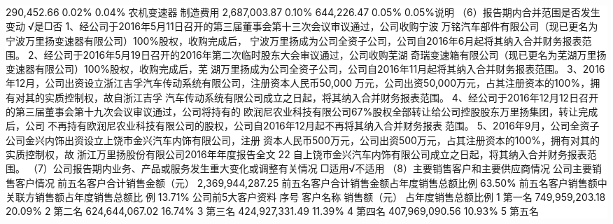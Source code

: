 290,452.66
0.02%
0.04%
农机变速器
制造费用
2,687,003.87
0.10%
644,226.47
0.05%
0.05%说明
（6）报告期内合并范围是否发生变动
√是□否
1、经公司于2016年5月11日召开的第三届董事会第十三次会议审议通过，公司收购宁波
万铭汽车部件有限公司（现已更名为宁波万里扬变速器有限公司）100%股权，收购完成后，
宁波万里扬成为公司全资子公司，公司自2016年6月起将其纳入合并财务报表范围。
2、经公司于2016年5月19日召开的2016年第二次临时股东大会审议通过，公司收购芜湖
奇瑞变速箱有限公司（现已更名为芜湖万里扬变速器有限公司）100%股权，收购完成后，芜
湖万里扬成为公司全资子公司，公司自2016年11月起将其纳入合并财务报表范围。
3、2016年12月，公司出资设立浙江吉孚汽车传动系统有限公司，注册资本人民币50,000
万元，公司出资50,000万元，占其注册资本的100%，拥有对其的实质控制权，故自浙江吉孚
汽车传动系统有限公司成立之日起，将其纳入合并财务报表范围。
4、经公司于2016年12月12日召开的第三届董事会第十九次会议审议通过，公司将持有的
欧润尼农业科技有限公司67%股权全部转让给公司控股股东万里扬集团，转让完成后，公司
不再持有欧润尼农业科技有限公司的股权，公司自2016年12月起不再将其纳入合并财务报表
范围。
5、2016年9月，公司全资子公司金兴内饰出资设立上饶市金兴汽车内饰有限公司，注册
资本人民币500万元，公司出资500万元，占其注册资本的100%，拥有对其的实质控制权，故
浙江万里扬股份有限公司2016年年度报告全文
22
自上饶市金兴汽车内饰有限公司成立之日起，将其纳入合并财务报表范围。
（7）公司报告期内业务、产品或服务发生重大变化或调整有关情况
□适用√不适用
（8）主要销售客户和主要供应商情况
公司主要销售客户情况
前五名客户合计销售金额（元）
2,369,944,287.25
前五名客户合计销售金额占年度销售总额比例
63.50%
前五名客户销售额中关联方销售额占年度销售总额比
例
13.71%
公司前5大客户资料
序号
客户名称
销售额（元）
占年度销售总额比例
1
第一名
749,959,203.18
20.09%
2
第二名
624,644,067.02
16.74%
3
第三名
424,927,331.49
11.39%
4
第四名
407,969,090.56
10.93%
5
第五名